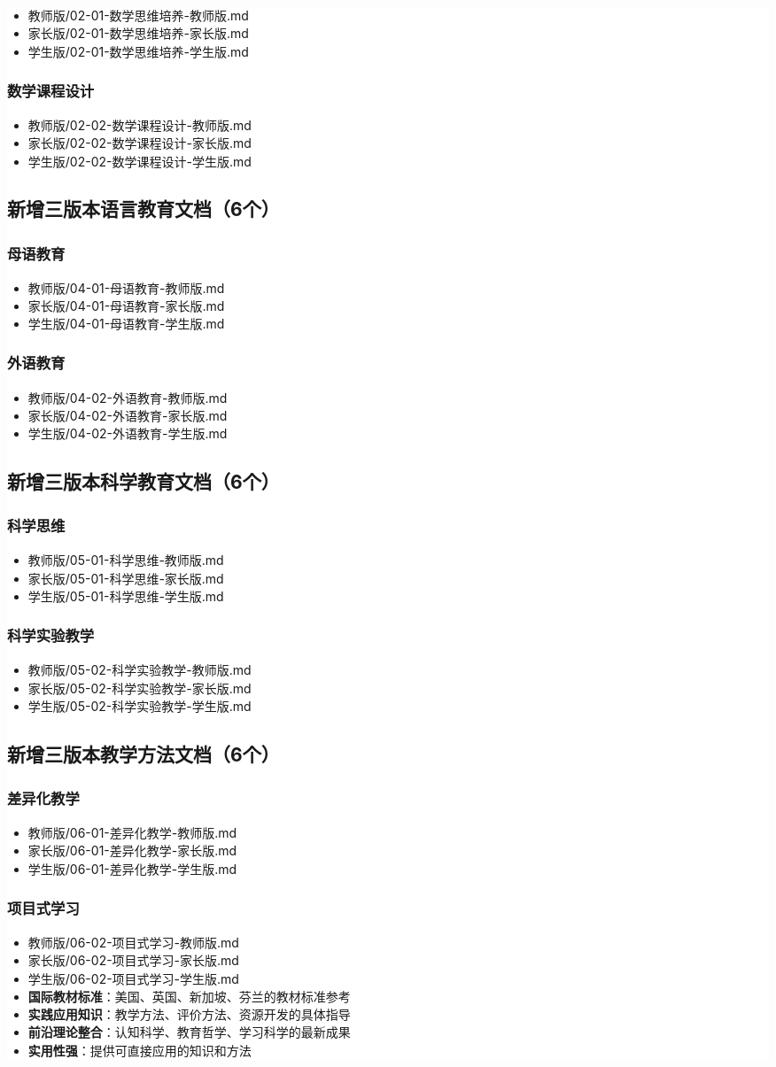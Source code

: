 - 教师版/02-01-数学思维培养-教师版.md
- 家长版/02-01-数学思维培养-家长版.md
- 学生版/02-01-数学思维培养-学生版.md

### 数学课程设计

- 教师版/02-02-数学课程设计-教师版.md
- 家长版/02-02-数学课程设计-家长版.md
- 学生版/02-02-数学课程设计-学生版.md

## 新增三版本语言教育文档（6个）

### 母语教育

- 教师版/04-01-母语教育-教师版.md
- 家长版/04-01-母语教育-家长版.md
- 学生版/04-01-母语教育-学生版.md

### 外语教育

- 教师版/04-02-外语教育-教师版.md
- 家长版/04-02-外语教育-家长版.md
- 学生版/04-02-外语教育-学生版.md

## 新增三版本科学教育文档（6个）

### 科学思维

- 教师版/05-01-科学思维-教师版.md
- 家长版/05-01-科学思维-家长版.md
- 学生版/05-01-科学思维-学生版.md

### 科学实验教学

- 教师版/05-02-科学实验教学-教师版.md
- 家长版/05-02-科学实验教学-家长版.md
- 学生版/05-02-科学实验教学-学生版.md

## 新增三版本教学方法文档（6个）

### 差异化教学

- 教师版/06-01-差异化教学-教师版.md
- 家长版/06-01-差异化教学-家长版.md
- 学生版/06-01-差异化教学-学生版.md

### 项目式学习

- 教师版/06-02-项目式学习-教师版.md
- 家长版/06-02-项目式学习-家长版.md
- 学生版/06-02-项目式学习-学生版.md
- **国际教材标准**：美国、英国、新加坡、芬兰的教材标准参考
- **实践应用知识**：教学方法、评价方法、资源开发的具体指导
- **前沿理论整合**：认知科学、教育哲学、学习科学的最新成果
- **实用性强**：提供可直接应用的知识和方法
